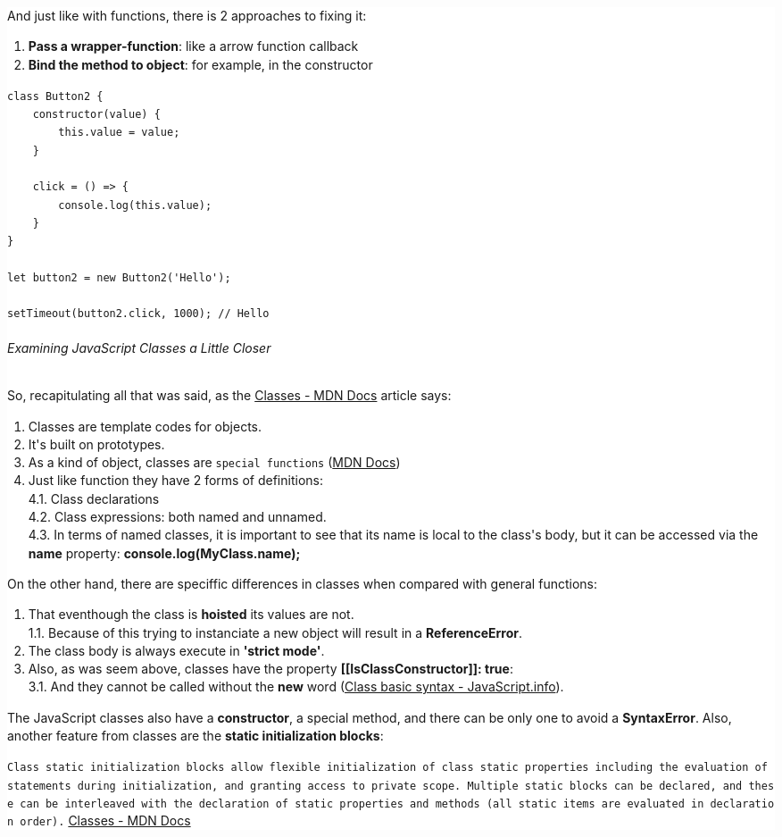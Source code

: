 And just like with functions, there is 2 approaches to fixing it:
1. **Pass a wrapper-function**: like a arrow function callback
2. **Bind the method to object**: for example, in the constructor


```
class Button2 {
    constructor(value) {
        this.value = value;
    }
    
    click = () => {
        console.log(this.value);
    }
}

let button2 = new Button2('Hello');

setTimeout(button2.click, 1000); // Hello
```


###### Examining JavaScript Classes a Little Closer

So, recapitulating all that was said, as the [Classes - MDN Docs](https://developer.mozilla.org/en-US/docs/Web/JavaScript/Reference/Classes) article says:

1. Classes are template codes for objects.
2. It's built on prototypes.
3. As a kind of object, classes are `special functions` ([MDN Docs](https://developer.mozilla.org/en-US/docs/Web/JavaScript/Reference/Classes))
4. Just like function they have 2 forms of definitions:   
    4.1. Class declarations   
    4.2. Class expressions: both named and unnamed.   
    4.3. In terms of named classes, it is important to see that its name is local to the class's body, but it can be accessed via the **name** property: **console.log(MyClass.name);**


On the other hand, there are speciffic differences in classes when compared with general functions:
    
1. That eventhough the class is **hoisted** its values are not.   
    1.1. Because of this trying to instanciate a new object will result in a **ReferenceError**.
2. The class body is always execute in **'strict mode'**.
3. Also, as was seem above, classes have the property **[[IsClassConstructor]]: true**:   
    3.1. And they cannot be called without the **new** word ([Class basic syntax - JavaScript.info](https://javascript.info/class)).


The JavaScript classes also have a **constructor**, a special method, and there can be only one to avoid a **SyntaxError**. Also, another feature from classes are the **static initialization blocks**:

`Class static initialization blocks allow flexible initialization of class static properties including the evaluation of statements during initialization, and granting access to private scope. Multiple static blocks can be declared, and these can be interleaved with the declaration of static properties and methods (all static items are evaluated in declaration order).` [Classes - MDN Docs](https://developer.mozilla.org/en-US/docs/Web/JavaScript/Reference/Classes)
